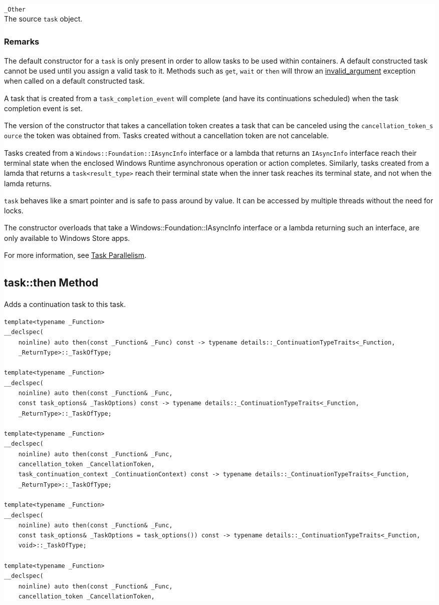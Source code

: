  `_Other`  
 The source `task` object.  
  
### Remarks  
 The default constructor for a `task` is only present in order to allow tasks to be used within containers. A default constructed task cannot be used until you assign a valid task to it. Methods such as `get`, `wait` or `then` will throw an [invalid_argument](../../../standard-library/invalid-argument-class.md) exception when called on a default constructed task.  
  
 A task that is created from a `task_completion_event` will complete (and have its continuations scheduled) when the task completion event is set.  
  
 The version of the constructor that takes a cancellation token creates a task that can be canceled using the `cancellation_token_source` the token was obtained from. Tasks created without a cancellation token are not cancelable.  
  
 Tasks created from a `Windows::Foundation::IAsyncInfo` interface or a lambda that returns an `IAsyncInfo` interface reach their terminal state when the enclosed Windows Runtime asynchronous operation or action completes. Similarly, tasks created from a lamda that returns a `task<result_type>` reach their terminal state when the inner task reaches its terminal state, and not when the lamda returns.  
  
 `task` behaves like a smart pointer and is safe to pass around by value. It can be accessed by multiple threads without the need for locks.  
  
 The constructor overloads that take a Windows::Foundation::IAsyncInfo interface or a lambda returning such an interface, are only available to Windows Store apps.  
  
 For more information, see [Task Parallelism](../../../parallel/concrt/task-parallelism-concurrency-runtime.md).  
  
##  <a name="then"></a>  task::then Method  
 Adds a continuation task to this task.  
  
```
template<typename _Function>
__declspec(
    noinline) auto then(const _Function& _Func) const -> typename details::_ContinuationTypeTraits<_Function,
    _ReturnType>::_TaskOfType;

template<typename _Function>
__declspec(
    noinline) auto then(const _Function& _Func,
    const task_options& _TaskOptions) const -> typename details::_ContinuationTypeTraits<_Function,
    _ReturnType>::_TaskOfType;

template<typename _Function>
__declspec(
    noinline) auto then(const _Function& _Func,
    cancellation_token _CancellationToken,
    task_continuation_context _ContinuationContext) const -> typename details::_ContinuationTypeTraits<_Function,
    _ReturnType>::_TaskOfType;

template<typename _Function>
__declspec(
    noinline) auto then(const _Function& _Func,
    const task_options& _TaskOptions = task_options()) const -> typename details::_ContinuationTypeTraits<_Function,
    void>::_TaskOfType;

template<typename _Function>
__declspec(
    noinline) auto then(const _Function& _Func,
    cancellation_token _CancellationToken,
```